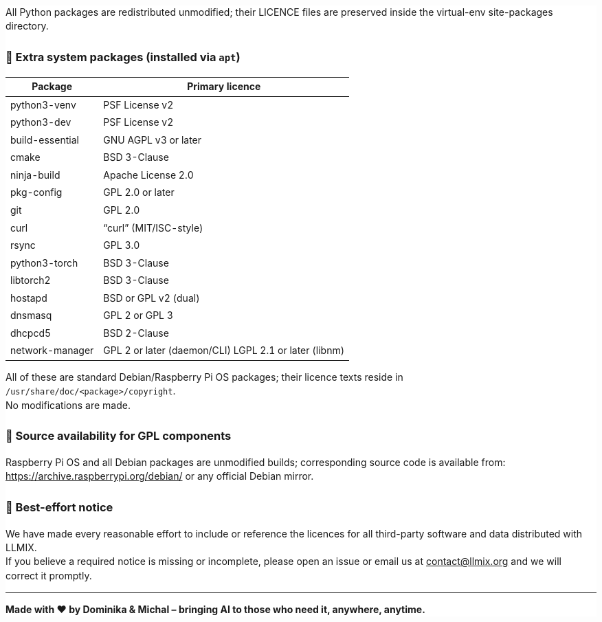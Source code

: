All Python packages are redistributed unmodified; their LICENCE files are preserved inside the virtual-env site-packages directory.

### 🧩 Extra system packages (installed via `apt`)

| Package            | Primary licence |
|--------------------|------------------|
| python3-venv       | PSF License v2 |
| python3-dev        | PSF License v2 |
| build-essential    | GNU AGPL v3 or later |
| cmake              | BSD 3-Clause |
| ninja-build        | Apache License 2.0 |
| pkg-config         | GPL 2.0 or later |
| git                | GPL 2.0 |
| curl               | “curl” (MIT/ISC-style) |
| rsync              | GPL 3.0 |
| python3-torch      | BSD 3-Clause |
| libtorch2          | BSD 3-Clause |
| hostapd            | BSD or GPL v2 (dual) |
| dnsmasq            | GPL 2 or GPL 3 |
| dhcpcd5            | BSD 2-Clause     |
| network-manager    | GPL 2 or later (daemon/CLI) LGPL 2.1 or later (libnm) |

All of these are standard Debian/Raspberry Pi OS packages; their licence texts reside in  
`/usr/share/doc/<package>/copyright`.  
No modifications are made.

### 🔗 Source availability for GPL components  
Raspberry Pi OS and all Debian packages are unmodified builds; corresponding source code is available from:  
<https://archive.raspberrypi.org/debian/> or any official Debian mirror.


### 🙏 Best-effort notice  

We have made every reasonable effort to include or reference the licences for all third-party software and data distributed with LLMIX.  
If you believe a required notice is missing or incomplete, please open an issue or email us at contact@llmix.org and we will correct it promptly.

---

**Made with ❤️ by Dominika & Michal – bringing AI to those who need it, anywhere, anytime.**